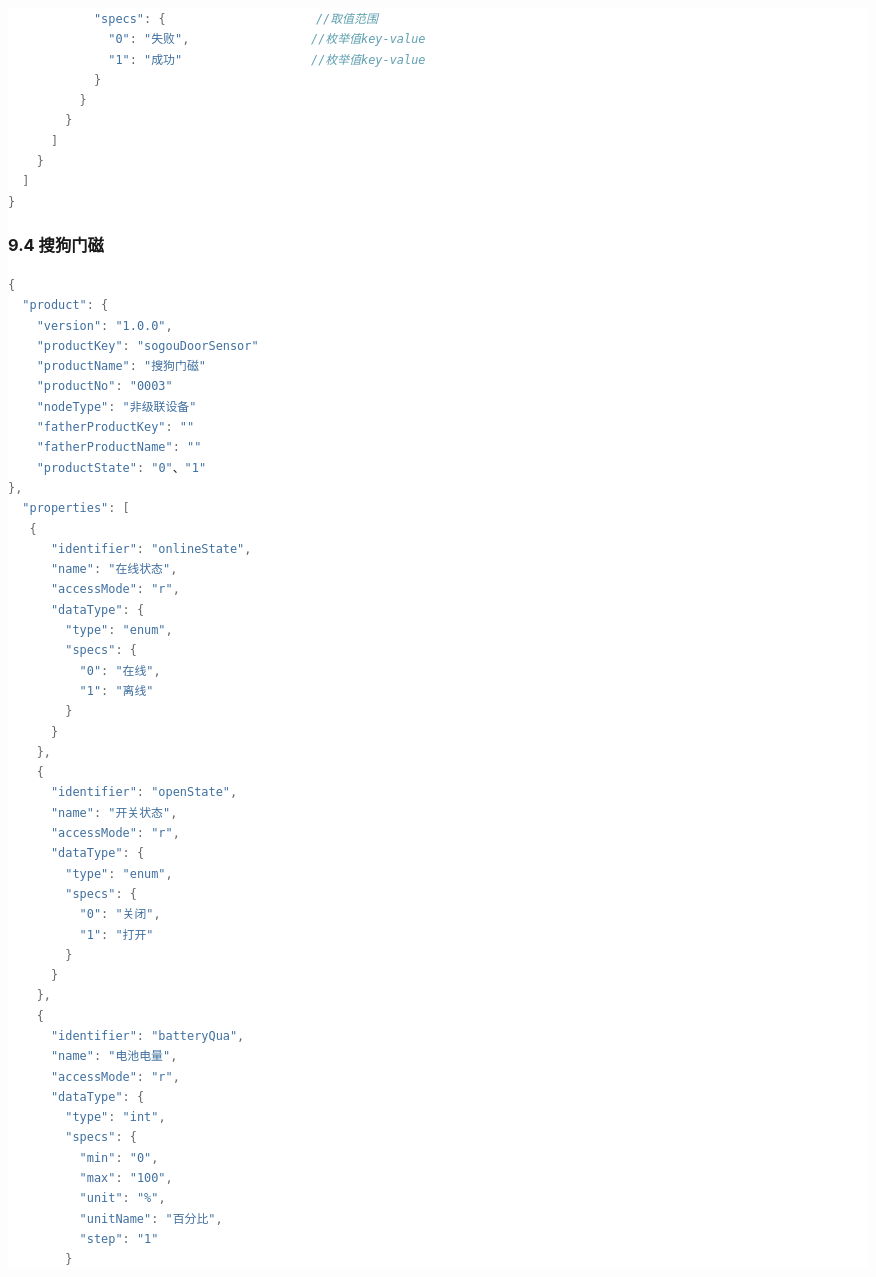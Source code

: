 ```java
            "specs": {                     //取值范围
              "0": "失败",                 //枚举值key-value
              "1": "成功"                  //枚举值key-value
            }
          }
        }
      ]
    }
  ]
}
```
### 9.4 搜狗门磁
```java
{
  "product": {
    "version": "1.0.0",
    "productKey": "sogouDoorSensor"
    "productName": "搜狗门磁"
    "productNo": "0003"
    "nodeType": "非级联设备"
    "fatherProductKey": ""
    "fatherProductName": ""
    "productState": "0"、"1"
},
  "properties": [
   {
      "identifier": "onlineState",
      "name": "在线状态",
      "accessMode": "r",
      "dataType": {
        "type": "enum",
        "specs": {
          "0": "在线",
          "1": "离线"
        }
      }
    },
    {
      "identifier": "openState",
      "name": "开关状态",
      "accessMode": "r",
      "dataType": {
        "type": "enum",
        "specs": {
          "0": "关闭",
          "1": "打开"
        }
      }
    },
    {
      "identifier": "batteryQua",
      "name": "电池电量",
      "accessMode": "r",
      "dataType": {
        "type": "int",
        "specs": {
          "min": "0",
          "max": "100",
          "unit": "%",
          "unitName": "百分比",
          "step": "1"
        }
```